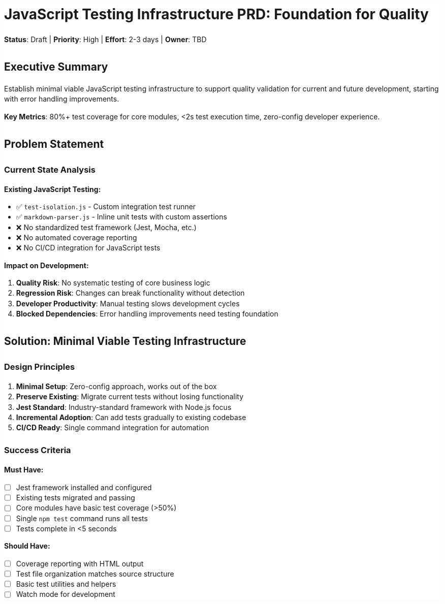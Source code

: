 # JavaScript Testing Infrastructure PRD: Foundation for Quality

**Status**: Draft | **Priority**: High | **Effort**: 2-3 days | **Owner**: TBD

## Executive Summary

Establish minimal viable JavaScript testing infrastructure to support quality validation for current and future development, starting with error handling improvements.

**Key Metrics**: 80%+ test coverage for core modules, <2s test execution time, zero-config developer experience.

## Problem Statement

### Current State Analysis

**Existing JavaScript Testing:**
- ✅ `test-isolation.js` - Custom integration test runner
- ✅ `markdown-parser.js` - Inline unit tests with custom assertions
- ❌ No standardized test framework (Jest, Mocha, etc.)
- ❌ No automated coverage reporting
- ❌ No CI/CD integration for JavaScript tests

**Impact on Development:**
1. **Quality Risk**: No systematic testing of core business logic
2. **Regression Risk**: Changes can break functionality without detection
3. **Developer Productivity**: Manual testing slows development cycles
4. **Blocked Dependencies**: Error handling improvements need testing foundation

## Solution: Minimal Viable Testing Infrastructure

### Design Principles

1. **Minimal Setup**: Zero-config approach, works out of the box
2. **Preserve Existing**: Migrate current tests without losing functionality
3. **Jest Standard**: Industry-standard framework with Node.js focus
4. **Incremental Adoption**: Can add tests gradually to existing codebase
5. **CI/CD Ready**: Single command integration for automation

### Success Criteria

**Must Have:**
- [ ] Jest framework installed and configured
- [ ] Existing tests migrated and passing
- [ ] Core modules have basic test coverage (>50%)
- [ ] Single `npm test` command runs all tests
- [ ] Tests complete in <5 seconds

**Should Have:**
- [ ] Coverage reporting with HTML output
- [ ] Test file organization matches source structure
- [ ] Basic test utilities and helpers
- [ ] Watch mode for development
